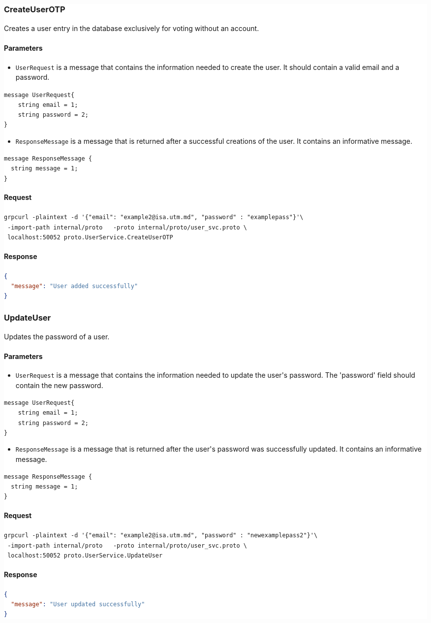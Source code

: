 ### CreateUserOTP
Creates a user entry in the database exclusively for voting without an account.
#### Parameters
- `UserRequest` is a message that contains the information needed to create the user. It should contain a valid email and a password.
```grpc
message UserRequest{
    string email = 1;
    string password = 2;
}
```
- `ResponseMessage` is a message that is returned after a successful creations of the user. It contains an informative message.
```grpc
message ResponseMessage {
  string message = 1;
}
```
#### Request
```shell
grpcurl -plaintext -d '{"email": "example2@isa.utm.md", "password" : "examplepass"}'\
 -import-path internal/proto   -proto internal/proto/user_svc.proto \
 localhost:50052 proto.UserService.CreateUserOTP
```
#### Response
```json
{
  "message": "User added successfully"
}
```

### UpdateUser
Updates the password of a user.
#### Parameters
- `UserRequest` is a message that contains the information needed to update the user's password. The 'password' field should contain the new password.
```grpc
message UserRequest{
    string email = 1;
    string password = 2;
}
```
- `ResponseMessage` is a message that is returned after the user's password was successfully updated. It contains an informative message.
```grpc
message ResponseMessage {
  string message = 1;
}
```
#### Request
```shell
grpcurl -plaintext -d '{"email": "example2@isa.utm.md", "password" : "newexamplepass2"}'\
 -import-path internal/proto   -proto internal/proto/user_svc.proto \
 localhost:50052 proto.UserService.UpdateUser
```
#### Response
```json
{
  "message": "User updated successfully"
}
```
